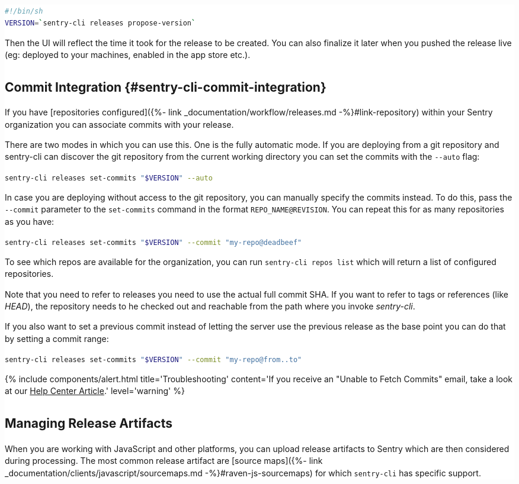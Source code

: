 ```bash
#!/bin/sh
VERSION=`sentry-cli releases propose-version`
```

Then the UI will reflect the time it took for the release to be created. You can also finalize it later when you pushed the release live (eg: deployed to your machines, enabled in the app store etc.).

## Commit Integration {#sentry-cli-commit-integration}

If you have [repositories configured]({%- link _documentation/workflow/releases.md -%}#link-repository) within your Sentry organization you can associate commits with your release.

There are two modes in which you can use this. One is the fully automatic mode. If you are deploying from a git repository and sentry-cli can discover the git repository from the current working directory you can set the commits with the `--auto` flag:

```bash
sentry-cli releases set-commits "$VERSION" --auto
```

In case you are deploying without access to the git repository, you can manually specify the commits instead. To do this, pass the `--commit` parameter to the `set-commits` command in the format `REPO_NAME@REVISION`. You can repeat this for as many repositories as you have:

```bash
sentry-cli releases set-commits "$VERSION" --commit "my-repo@deadbeef"
```

To see which repos are available for the organization, you can run `sentry-cli repos list` which will return a list of configured repositories.

Note that you need to refer to releases you need to use the actual full commit SHA. If you want to refer to tags or references (like _HEAD_), the repository needs to he checked out and reachable from the path where you invoke _sentry-cli_.

If you also want to set a previous commit instead of letting the server use the previous release as the base point you can do that by setting a commit range:

```bash
sentry-cli releases set-commits "$VERSION" --commit "my-repo@from..to"
```

{% include components/alert.html
  title='Troubleshooting'
  content='If you receive an "Unable to Fetch Commits" email, take a look at our [Help Center Article](https://help.sentry.io/hc/en-us/articles/360019866834-Why-am-I-receiving-the-email-Unable-to-Fetch-Commits-).'
  level='warning'
%}

## Managing Release Artifacts

When you are working with JavaScript and other platforms, you can upload release artifacts to Sentry which are then considered during processing. The most common release artifact are [source maps]({%- link _documentation/clients/javascript/sourcemaps.md -%}#raven-js-sourcemaps) for which `sentry-cli` has specific support.

